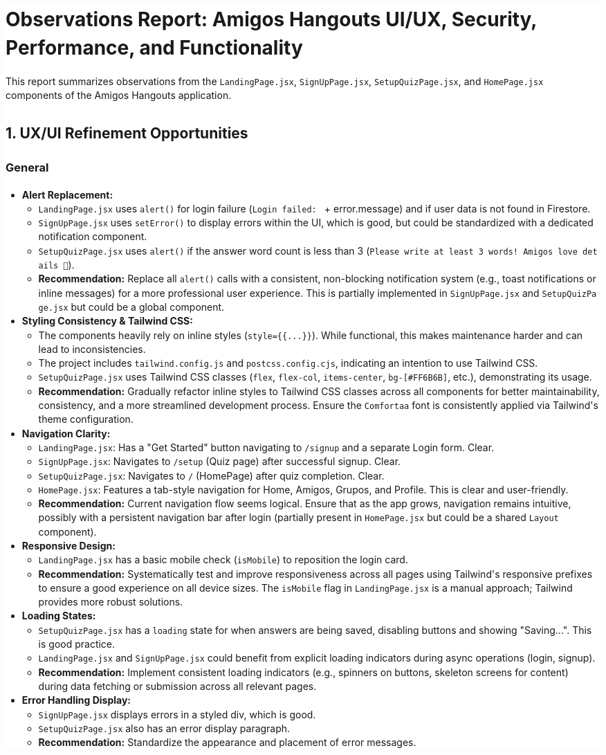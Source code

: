 # Observations Report: Amigos Hangouts UI/UX, Security, Performance, and Functionality

This report summarizes observations from the `LandingPage.jsx`, `SignUpPage.jsx`, `SetupQuizPage.jsx`, and `HomePage.jsx` components of the Amigos Hangouts application.

## 1. UX/UI Refinement Opportunities

### General
*   **Alert Replacement:**
    *   `LandingPage.jsx` uses `alert()` for login failure (`Login failed: ` + error.message) and if user data is not found in Firestore.
    *   `SignUpPage.jsx` uses `setError()` to display errors within the UI, which is good, but could be standardized with a dedicated notification component.
    *   `SetupQuizPage.jsx` uses `alert()` if the answer word count is less than 3 (`Please write at least 3 words! Amigos love details 🌟`).
    *   **Recommendation:** Replace all `alert()` calls with a consistent, non-blocking notification system (e.g., toast notifications or inline messages) for a more professional user experience. This is partially implemented in `SignUpPage.jsx` and `SetupQuizPage.jsx` but could be a global component.
*   **Styling Consistency & Tailwind CSS:**
    *   The components heavily rely on inline styles (`style={{...}}`). While functional, this makes maintenance harder and can lead to inconsistencies.
    *   The project includes `tailwind.config.js` and `postcss.config.cjs`, indicating an intention to use Tailwind CSS.
    *   `SetupQuizPage.jsx` uses Tailwind CSS classes (`flex`, `flex-col`, `items-center`, `bg-[#FF6B6B]`, etc.), demonstrating its usage.
    *   **Recommendation:** Gradually refactor inline styles to Tailwind CSS classes across all components for better maintainability, consistency, and a more streamlined development process. Ensure the `Comfortaa` font is consistently applied via Tailwind's theme configuration.
*   **Navigation Clarity:**
    *   `LandingPage.jsx`: Has a "Get Started" button navigating to `/signup` and a separate Login form. Clear.
    *   `SignUpPage.jsx`: Navigates to `/setup` (Quiz page) after successful signup. Clear.
    *   `SetupQuizPage.jsx`: Navigates to `/` (HomePage) after quiz completion. Clear.
    *   `HomePage.jsx`: Features a tab-style navigation for Home, Amigos, Grupos, and Profile. This is clear and user-friendly.
    *   **Recommendation:** Current navigation flow seems logical. Ensure that as the app grows, navigation remains intuitive, possibly with a persistent navigation bar after login (partially present in `HomePage.jsx` but could be a shared `Layout` component).
*   **Responsive Design:**
    *   `LandingPage.jsx` has a basic mobile check (`isMobile`) to reposition the login card.
    *   **Recommendation:** Systematically test and improve responsiveness across all pages using Tailwind's responsive prefixes to ensure a good experience on all device sizes. The `isMobile` flag in `LandingPage.jsx` is a manual approach; Tailwind provides more robust solutions.
*   **Loading States:**
    *   `SetupQuizPage.jsx` has a `loading` state for when answers are being saved, disabling buttons and showing "Saving...". This is good practice.
    *   `LandingPage.jsx` and `SignUpPage.jsx` could benefit from explicit loading indicators during async operations (login, signup).
    *   **Recommendation:** Implement consistent loading indicators (e.g., spinners on buttons, skeleton screens for content) during data fetching or submission across all relevant pages.
*   **Error Handling Display:**
    *   `SignUpPage.jsx` displays errors in a styled div, which is good.
    *   `SetupQuizPage.jsx` also has an error display paragraph.
    *   **Recommendation:** Standardize the appearance and placement of error messages.
